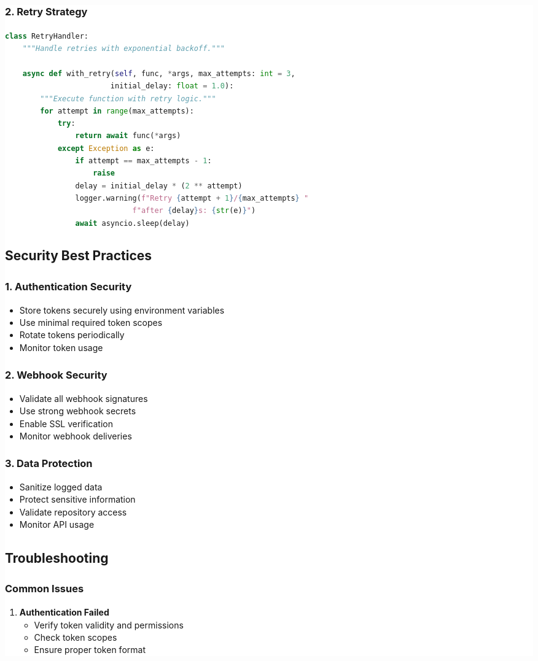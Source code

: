 ### 2. Retry Strategy

```python
class RetryHandler:
    """Handle retries with exponential backoff."""
    
    async def with_retry(self, func, *args, max_attempts: int = 3, 
                        initial_delay: float = 1.0):
        """Execute function with retry logic."""
        for attempt in range(max_attempts):
            try:
                return await func(*args)
            except Exception as e:
                if attempt == max_attempts - 1:
                    raise
                delay = initial_delay * (2 ** attempt)
                logger.warning(f"Retry {attempt + 1}/{max_attempts} "
                             f"after {delay}s: {str(e)}")
                await asyncio.sleep(delay)
```

## Security Best Practices

### 1. Authentication Security

- Store tokens securely using environment variables
- Use minimal required token scopes
- Rotate tokens periodically
- Monitor token usage

### 2. Webhook Security

- Validate all webhook signatures
- Use strong webhook secrets
- Enable SSL verification
- Monitor webhook deliveries

### 3. Data Protection

- Sanitize logged data
- Protect sensitive information
- Validate repository access
- Monitor API usage

## Troubleshooting

### Common Issues

1. **Authentication Failed**
   - Verify token validity and permissions
   - Check token scopes
   - Ensure proper token format
